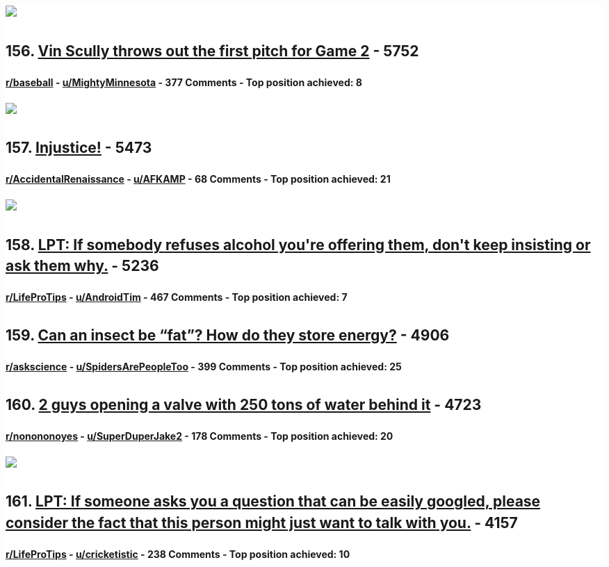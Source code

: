 <a href="https://streamable.com/uofu3"><img src="image"></img></a>

## 156. [Vin Scully throws out the first pitch for Game 2](http://reddit.com/r/baseball/comments/78s23k/vin_scully_throws_out_the_first_pitch_for_game_2/) - 5752
#### [r/baseball](http://reddit.com/r/baseball) - [u/MightyMinnesota](http://reddit.com/u/MightyMinnesota) - 377 Comments - Top position achieved: 8

<a href="https://streamable.com/jfsuz"><img src="https://a.thumbs.redditmedia.com/mshywKEVb4Co3ZtB4gHVS_5r1ptvQH5jABFgoGxPKg0.jpg"></img></a>

## 157. [Injustice!](http://reddit.com/r/AccidentalRenaissance/comments/78mvbf/injustice/) - 5473
#### [r/AccidentalRenaissance](http://reddit.com/r/AccidentalRenaissance) - [u/AFKAMP](http://reddit.com/u/AFKAMP) - 68 Comments - Top position achieved: 21

<a href="https://i.redd.it/htzenz42hytz.jpg"><img src="https://b.thumbs.redditmedia.com/0N7XHTxIoc5lPzbBLRuyJ--__ZsCFS1knagfaApGMKI.jpg"></img></a>

## 158. [LPT: If somebody refuses alcohol you're offering them, don't keep insisting or ask them why.](http://reddit.com/r/LifeProTips/comments/78qm9g/lpt_if_somebody_refuses_alcohol_youre_offering/) - 5236
#### [r/LifeProTips](http://reddit.com/r/LifeProTips) - [u/AndroidTim](http://reddit.com/u/AndroidTim) - 467 Comments - Top position achieved: 7

## 159. [Can an insect be “fat”? How do they store energy?](http://reddit.com/r/askscience/comments/78jrjn/can_an_insect_be_fat_how_do_they_store_energy/) - 4906
#### [r/askscience](http://reddit.com/r/askscience) - [u/SpidersArePeopleToo](http://reddit.com/u/SpidersArePeopleToo) - 399 Comments - Top position achieved: 25

## 160. [2 guys opening a valve with 250 tons of water behind it](http://reddit.com/r/nonononoyes/comments/78rtoc/2_guys_opening_a_valve_with_250_tons_of_water/) - 4723
#### [r/nonononoyes](http://reddit.com/r/nonononoyes) - [u/SuperDuperJake2](http://reddit.com/u/SuperDuperJake2) - 178 Comments - Top position achieved: 20

<a href="http://i.imgur.com/32Gfl1a.gifv"><img src="https://b.thumbs.redditmedia.com/ezFujqaCy6oQK6kWGjyNo2aCmH2rCSYat-1ScrM6JcI.jpg"></img></a>

## 161. [LPT: If someone asks you a question that can be easily googled, please consider the fact that this person might just want to talk with you.](http://reddit.com/r/LifeProTips/comments/78m8kv/lpt_if_someone_asks_you_a_question_that_can_be/) - 4157
#### [r/LifeProTips](http://reddit.com/r/LifeProTips) - [u/cricketistic](http://reddit.com/u/cricketistic) - 238 Comments - Top position achieved: 10
